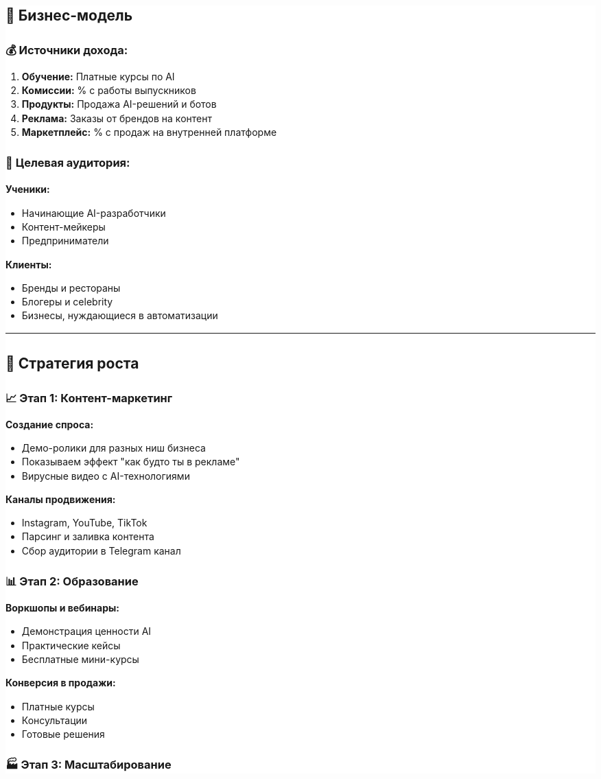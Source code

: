 
## 💼 **Бизнес-модель**

### 💰 **Источники дохода:**

1. **Обучение:** Платные курсы по AI
2. **Комиссии:** % с работы выпускников
3. **Продукты:** Продажа AI-решений и ботов
4. **Реклама:** Заказы от брендов на контент
5. **Маркетплейс:** % с продаж на внутренней платформе

### 🎯 **Целевая аудитория:**

**Ученики:**
- Начинающие AI-разработчики
- Контент-мейкеры
- Предприниматели

**Клиенты:**
- Бренды и рестораны
- Блогеры и celebrity
- Бизнесы, нуждающиеся в автоматизации

---

## 🚀 **Стратегия роста**

### 📈 **Этап 1: Контент-маркетинг**

**Создание спроса:**
- Демо-ролики для разных ниш бизнеса
- Показываем эффект "как будто ты в рекламе"
- Вирусные видео с AI-технологиями

**Каналы продвижения:**
- Instagram, YouTube, TikTok
- Парсинг и заливка контента
- Сбор аудитории в Telegram канал

### 📊 **Этап 2: Образование**

**Воркшопы и вебинары:**
- Демонстрация ценности AI
- Практические кейсы
- Бесплатные мини-курсы

**Конверсия в продажи:**
- Платные курсы
- Консультации
- Готовые решения

### 🏭 **Этап 3: Масштабирование**

